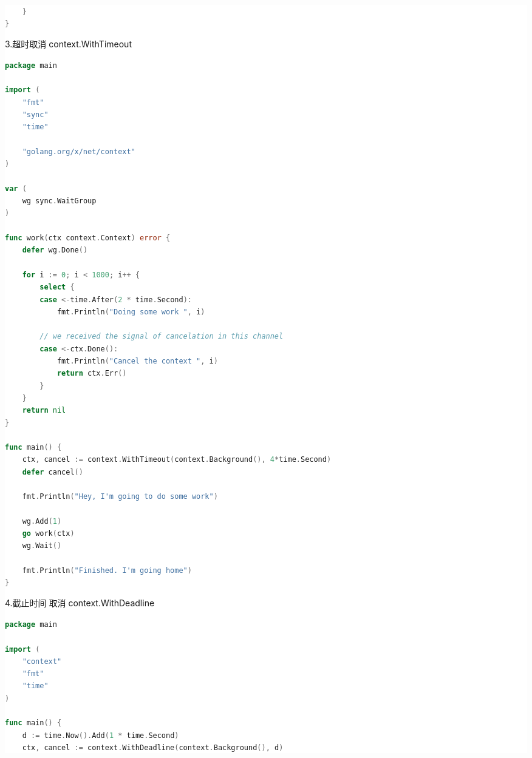 ```go
    }
}
```
3.超时取消 context.WithTimeout

```go
package main

import (
    "fmt"
    "sync"
    "time"

    "golang.org/x/net/context"
)

var (
    wg sync.WaitGroup
)

func work(ctx context.Context) error {
    defer wg.Done()

    for i := 0; i < 1000; i++ {
        select {
        case <-time.After(2 * time.Second):
            fmt.Println("Doing some work ", i)

        // we received the signal of cancelation in this channel
        case <-ctx.Done():
            fmt.Println("Cancel the context ", i)
            return ctx.Err()
        }
    }
    return nil
}

func main() {
    ctx, cancel := context.WithTimeout(context.Background(), 4*time.Second)
    defer cancel()

    fmt.Println("Hey, I'm going to do some work")

    wg.Add(1)
    go work(ctx)
    wg.Wait()

    fmt.Println("Finished. I'm going home")
}
```

4.截止时间 取消 context.WithDeadline
```go
package main

import (
    "context"
    "fmt"
    "time"
)

func main() {
    d := time.Now().Add(1 * time.Second)
    ctx, cancel := context.WithDeadline(context.Background(), d)
```